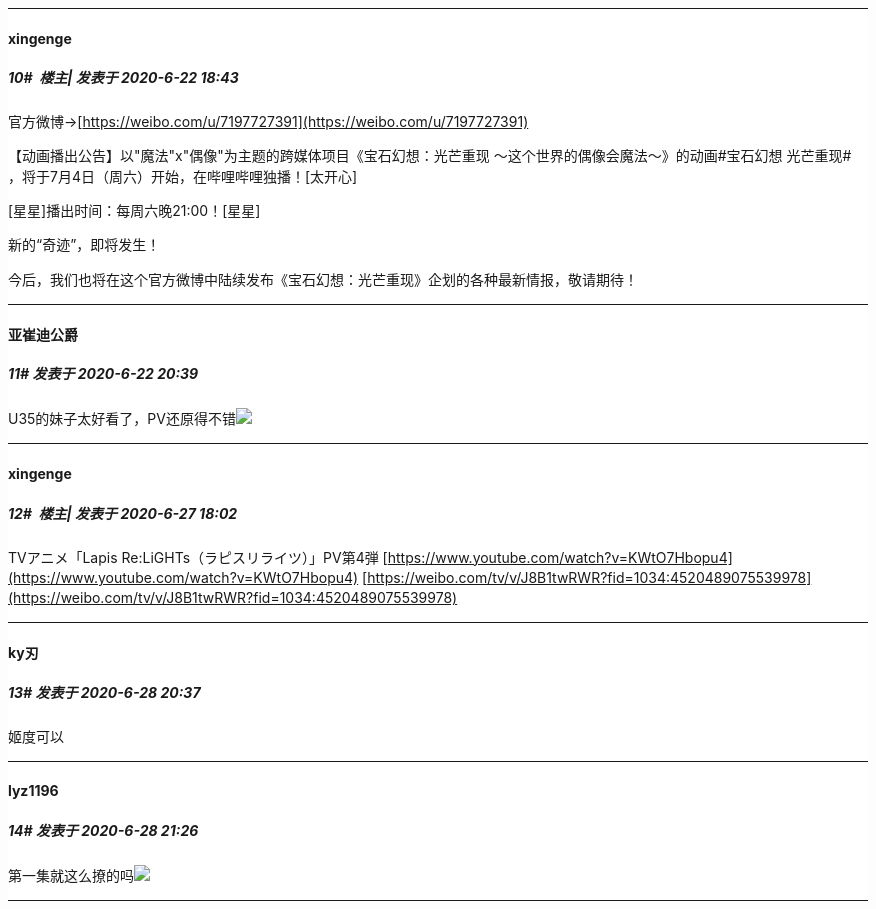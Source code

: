 
-----

####  xingenge  
##### 10#         楼主| 发表于 2020-6-22 18:43


官方微博→[https://weibo.com/u/7197727391](https://weibo.com/u/7197727391)


【动画播出公告】以"魔法"x"偶像"为主题的跨媒体项目《宝石幻想：光芒重现 ～这个世界的偶像会魔法～》的动画#宝石幻想 光芒重现# ，将于7月4日（周六）开始，在哔哩哔哩独播！[太开心]

[星星]播出时间：每周六晚21:00！[星星]

新的“奇迹”，即将发生！

今后，我们也将在这个官方微博中陆续发布《宝石幻想：光芒重现》企划的各种最新情报，敬请期待！


-----

####  亚崔迪公爵  
##### 11#       发表于 2020-6-22 20:39


U35的妹子太好看了，PV还原得不错<img src="https://static.saraba1st.com/image/smiley/face2017/074.png" referrerpolicy="no-referrer">


-----

####  xingenge  
##### 12#         楼主| 发表于 2020-6-27 18:02


TVアニメ「Lapis Re:LiGHTs（ラピスリライツ）」PV第4弾
[https://www.youtube.com/watch?v=KWtO7Hbopu4](https://www.youtube.com/watch?v=KWtO7Hbopu4)
[https://weibo.com/tv/v/J8B1twRWR?fid=1034:4520489075539978](https://weibo.com/tv/v/J8B1twRWR?fid=1034:4520489075539978)


-----

####  ky刃  
##### 13#       发表于 2020-6-28 20:37


姬度可以


-----

####  lyz1196  
##### 14#       发表于 2020-6-28 21:26


第一集就这么撩的吗<img src="https://static.saraba1st.com/image/smiley/face2017/066.png" referrerpolicy="no-referrer">


-----
